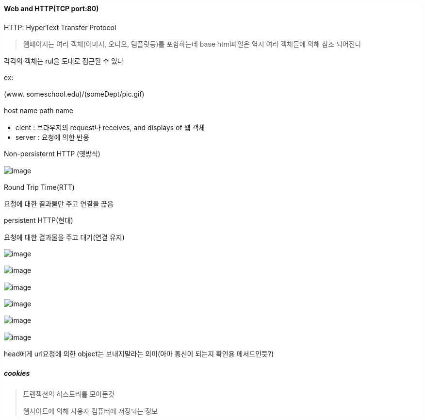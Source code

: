 

#### Web and HTTP(TCP port:80)

HTTP: HyperText Transfer Protocol 

> 웹페이지는 여러 객체(이미지, 오디오, 템플릿등)를 포함하는데 base html파일은 역시 여러 객체들에 의해 참조 되어진다

각각의 객체는 rul을 토대로 접근될 수 있다

ex:

(www. someschool.edu)/(someDept/pic.gif)

host name								path name

* clent : 브라우저의 request나 receives, and displays of  웹 객체
* server : 요청에 의한 반응



Non-persisternt HTTP (옛방식)

![image](Chapter2_application_layer.asset\RTT)

Round Trip Time(RTT)

요청에 대한 결과물만 주고 연결을 끉음

persistent HTTP(현대)

요청에 대한 결과물을 주고 대기(연결 유지) 



![image](Chapter2_application_layer.asset\http_request_message)

![image](Chapter2_application_layer.asset\http_request_message_format)



![image](Chapter2_application_layer.asset\http_response_message)

![image](Chapter2_application_layer.asset\http_status)







![image](Chapter2_application_layer.asset\uploading_form_input)

![image](Chapter2_application_layer.asset\http_method_types)

head에게 url요청에 의한 object는 보내지말라는 의미(아마 통신이 되는지 확인용 메서드인듯?)

##### cookies

> 트랜잭션의 히스토리를 모아둔것
>
> 웹사이트에 의해 사용자 컴퓨터에 저장되는 정보
